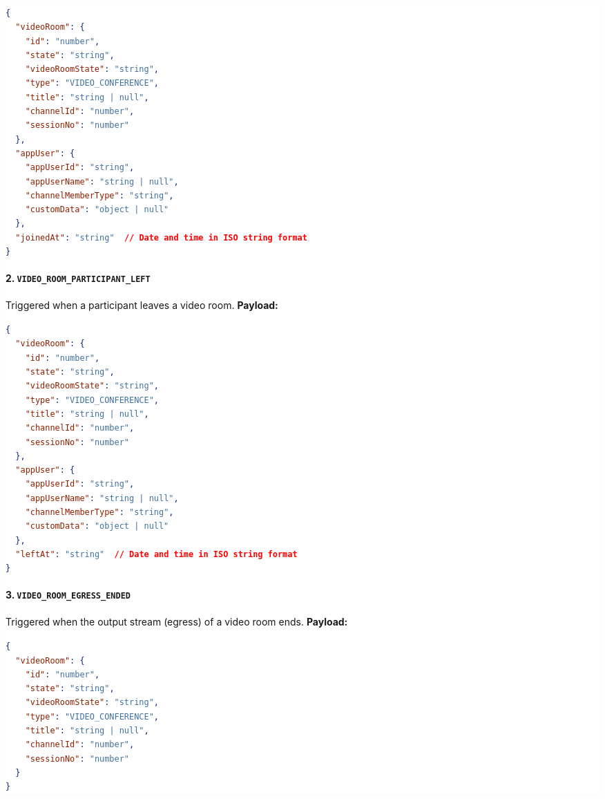 ```json
{
  "videoRoom": {
    "id": "number",
    "state": "string",
    "videoRoomState": "string",
    "type": "VIDEO_CONFERENCE",
    "title": "string | null",
    "channelId": "number",
    "sessionNo": "number"
  },
  "appUser": {
    "appUserId": "string",
    "appUserName": "string | null",
    "channelMemberType": "string",
    "customData": "object | null"
  },
  "joinedAt": "string"  // Date and time in ISO string format
}
```

#### 2. **`VIDEO_ROOM_PARTICIPANT_LEFT`**

Triggered when a participant leaves a video room.
**Payload:**

```json
{
  "videoRoom": {
    "id": "number",
    "state": "string",
    "videoRoomState": "string",
    "type": "VIDEO_CONFERENCE",
    "title": "string | null",
    "channelId": "number",
    "sessionNo": "number"
  },
  "appUser": {
    "appUserId": "string",
    "appUserName": "string | null",
    "channelMemberType": "string",
    "customData": "object | null"
  },
  "leftAt": "string"  // Date and time in ISO string format
}
```

#### 3. **`VIDEO_ROOM_EGRESS_ENDED`**

Triggered when the output stream (egress) of a video room ends.
**Payload:**

```json
{
  "videoRoom": {
    "id": "number",
    "state": "string",
    "videoRoomState": "string",
    "type": "VIDEO_CONFERENCE",
    "title": "string | null",
    "channelId": "number",
    "sessionNo": "number"
  }
}
```
